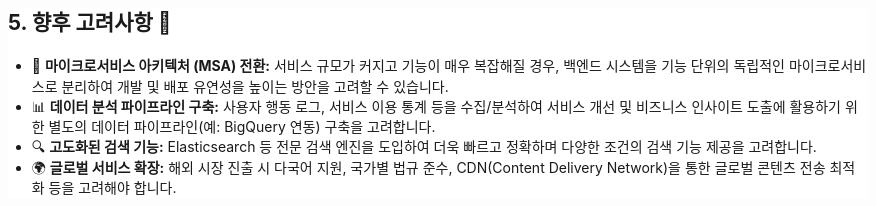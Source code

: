 ## 5. 향후 고려사항 🤔

* 🧩 **마이크로서비스 아키텍처 (MSA) 전환:** 서비스 규모가 커지고 기능이 매우 복잡해질 경우, 백엔드 시스템을 기능 단위의 독립적인 마이크로서비스로 분리하여 개발 및 배포 유연성을 높이는 방안을 고려할 수 있습니다.
* 📊 **데이터 분석 파이프라인 구축:** 사용자 행동 로그, 서비스 이용 통계 등을 수집/분석하여 서비스 개선 및 비즈니스 인사이트 도출에 활용하기 위한 별도의 데이터 파이프라인(예: BigQuery 연동) 구축을 고려합니다.
* 🔍 **고도화된 검색 기능:** Elasticsearch 등 전문 검색 엔진을 도입하여 더욱 빠르고 정확하며 다양한 조건의 검색 기능 제공을 고려합니다.
* 🌍 **글로벌 서비스 확장:** 해외 시장 진출 시 다국어 지원, 국가별 법규 준수, CDN(Content Delivery Network)을 통한 글로벌 콘텐츠 전송 최적화 등을 고려해야 합니다.